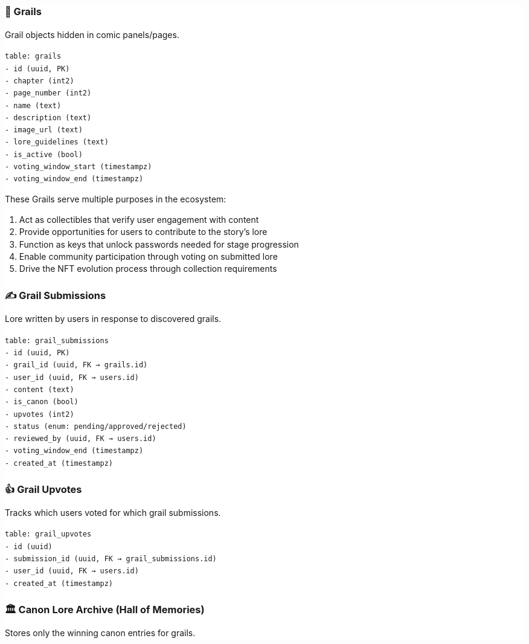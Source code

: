 ### 🧩 Grails
Grail objects hidden in comic panels/pages.

```
table: grails
- id (uuid, PK)
- chapter (int2)
- page_number (int2)
- name (text)
- description (text)
- image_url (text)
- lore_guidelines (text)
- is_active (bool)
- voting_window_start (timestampz)
- voting_window_end (timestampz)
```

These Grails serve multiple purposes in the ecosystem:
1. Act as collectibles that verify user engagement with content
2. Provide opportunities for users to contribute to the story’s lore
3. Function as keys that unlock passwords needed for stage progression
4. Enable community participation through voting on submitted lore
5. Drive the NFT evolution process through collection requirements

### ✍️ Grail Submissions
Lore written by users in response to discovered grails.

```
table: grail_submissions
- id (uuid, PK)
- grail_id (uuid, FK → grails.id)
- user_id (uuid, FK → users.id)
- content (text)
- is_canon (bool)
- upvotes (int2)
- status (enum: pending/approved/rejected)
- reviewed_by (uuid, FK → users.id)
- voting_window_end (timestampz)
- created_at (timestampz)
```

### 👍 Grail Upvotes
Tracks which users voted for which grail submissions.

```
table: grail_upvotes
- id (uuid)
- submission_id (uuid, FK → grail_submissions.id)
- user_id (uuid, FK → users.id)
- created_at (timestampz)
```

### 🏛 Canon Lore Archive (Hall of Memories)
Stores only the winning canon entries for grails.
